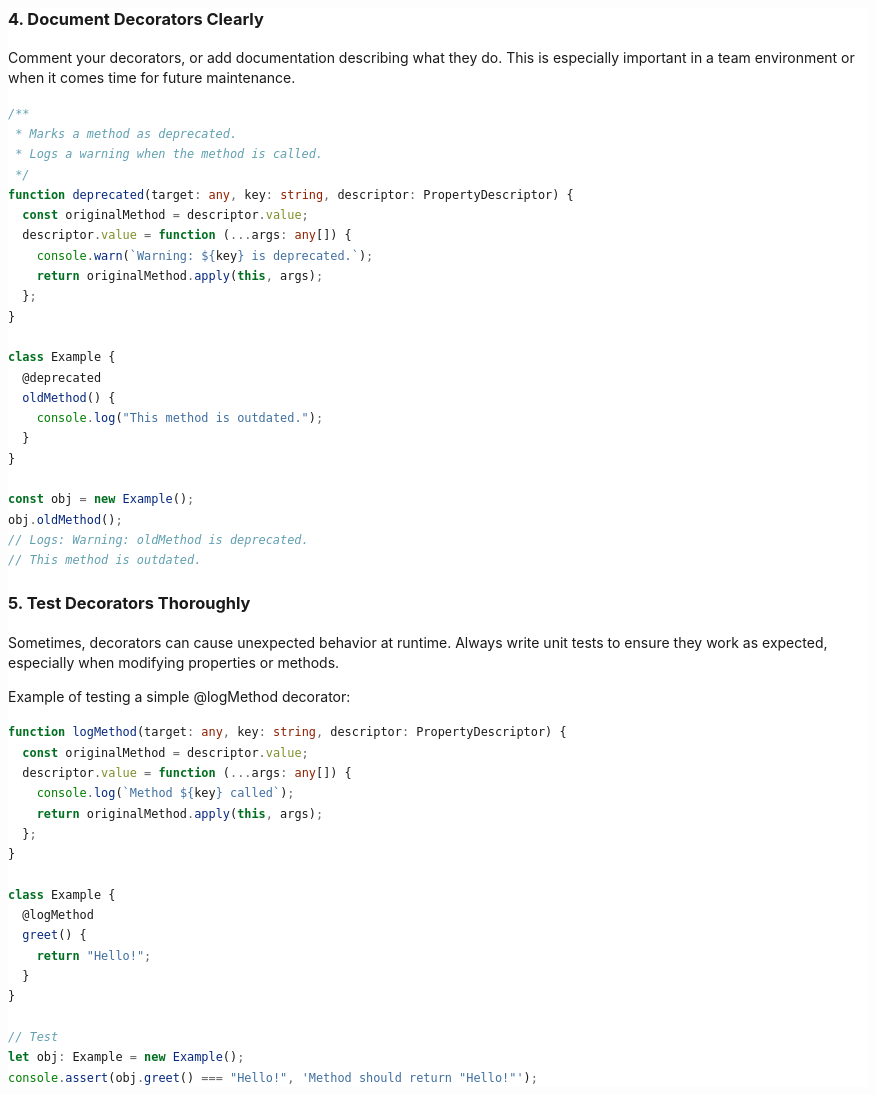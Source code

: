 ### 4. Document Decorators Clearly

Comment your decorators, or add documentation describing what they do. This is especially important in a team environment or when it comes time for future maintenance.

```typescript
/**
 * Marks a method as deprecated.
 * Logs a warning when the method is called.
 */
function deprecated(target: any, key: string, descriptor: PropertyDescriptor) {
  const originalMethod = descriptor.value;
  descriptor.value = function (...args: any[]) {
    console.warn(`Warning: ${key} is deprecated.`);
    return originalMethod.apply(this, args);
  };
}

class Example {
  @deprecated
  oldMethod() {
    console.log("This method is outdated.");
  }
}

const obj = new Example();
obj.oldMethod();
// Logs: Warning: oldMethod is deprecated.
// This method is outdated.
```

### 5. Test Decorators Thoroughly

Sometimes, decorators can cause unexpected behavior at runtime. Always write unit tests to ensure they work as expected, especially when modifying properties or methods.

Example of testing a simple @logMethod decorator:

```typescript
function logMethod(target: any, key: string, descriptor: PropertyDescriptor) {
  const originalMethod = descriptor.value;
  descriptor.value = function (...args: any[]) {
    console.log(`Method ${key} called`);
    return originalMethod.apply(this, args);
  };
}

class Example {
  @logMethod
  greet() {
    return "Hello!";
  }
}

// Test
let obj: Example = new Example();
console.assert(obj.greet() === "Hello!", 'Method should return "Hello!"');
```
